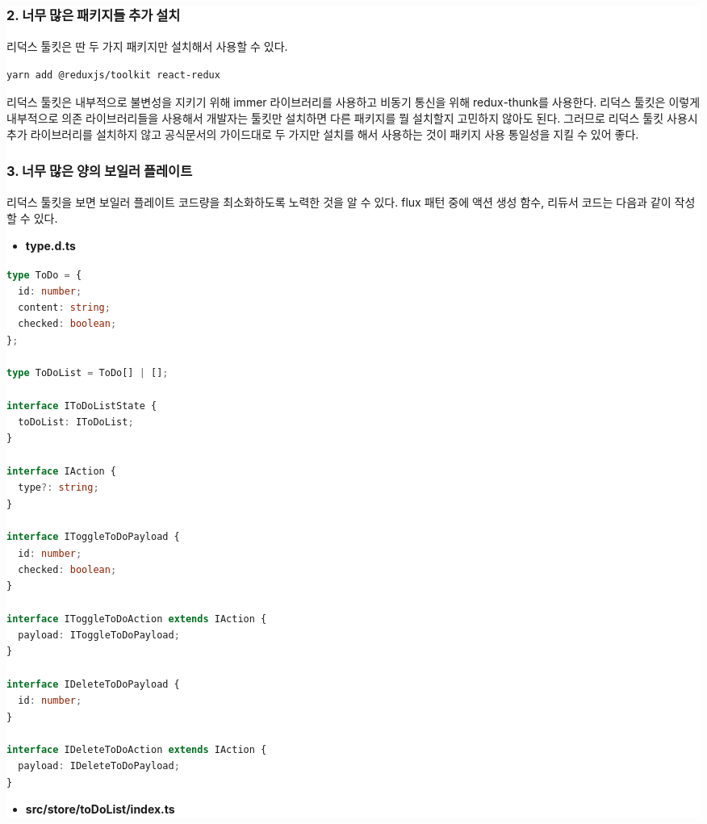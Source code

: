 ### 2. 너무 많은 패키지들 추가 설치

리덕스 툴킷은 딴 두 가지 패키지만 설치해서 사용할 수 있다.

```bash
yarn add @reduxjs/toolkit react-redux
```

리덕스 툴킷은 내부적으로 불변성을 지키기 위해 immer 라이브러리를 사용하고 비동기 통신을 위해 redux-thunk를 사용한다. 리덕스 툴킷은 이렇게 내부적으로 의존 라이브러리들을 사용해서 개발자는 툴킷만 설치하면 다른 패키지를 뭘 설치할지 고민하지 않아도 된다. 그러므로 리덕스 툴킷 사용시 추가 라이브러리를 설치하지 않고 공식문서의 가이드대로 두 가지만 설치를 해서 사용하는 것이 패키지 사용 통일성을 지킬 수 있어 좋다.

### 3. 너무 많은 양의 보일러 플레이트

리덕스 툴킷을 보면 보일러 플레이트 코드량을 최소화하도록 노력한 것을 알 수 있다. flux 패턴 중에 액션 생성 함수, 리듀서 코드는 다음과 같이 작성할 수 있다.

- **type.d.ts**

```ts
type ToDo = {
  id: number;
  content: string;
  checked: boolean;
};

type ToDoList = ToDo[] | [];

interface IToDoListState {
  toDoList: IToDoList;
}

interface IAction {
  type?: string;
}

interface IToggleToDoPayload {
  id: number;
  checked: boolean;
}

interface IToggleToDoAction extends IAction {
  payload: IToggleToDoPayload;
}

interface IDeleteToDoPayload {
  id: number;
}

interface IDeleteToDoAction extends IAction {
  payload: IDeleteToDoPayload;
}
```

- **src/store/toDoList/index.ts**
